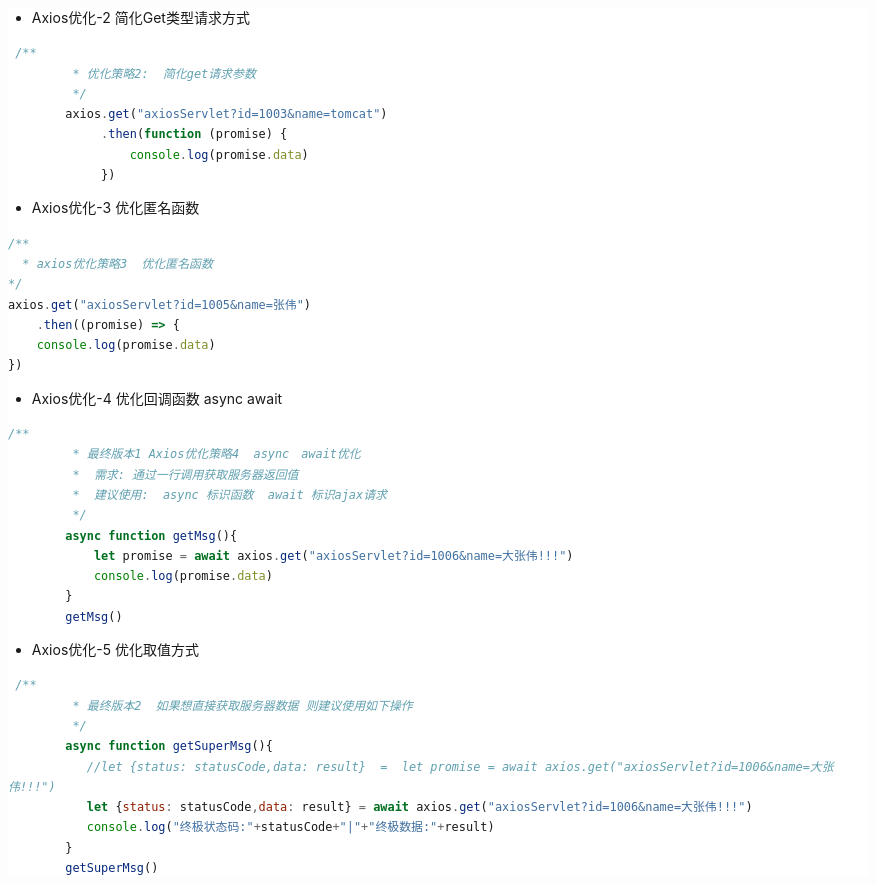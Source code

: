 - Axios优化-2    简化Get类型请求方式

```javascript
 /**
         * 优化策略2:  简化get请求参数
         */
        axios.get("axiosServlet?id=1003&name=tomcat")
             .then(function (promise) {
                 console.log(promise.data)
             })
```

- Axios优化-3  优化匿名函数

```javascript
/**
  * axios优化策略3  优化匿名函数
*/
axios.get("axiosServlet?id=1005&name=张伟")
    .then((promise) => {
    console.log(promise.data)
})
```

- Axios优化-4 优化回调函数    async await

```javascript
/**
         * 最终版本1 Axios优化策略4  async　await优化
         *  需求: 通过一行调用获取服务器返回值
         *  建议使用:  async 标识函数  await 标识ajax请求
         */
        async function getMsg(){
            let promise = await axios.get("axiosServlet?id=1006&name=大张伟!!!")
            console.log(promise.data)
        }
        getMsg()
```

- Axios优化-5  优化取值方式

```javascript
 /**
         * 最终版本2  如果想直接获取服务器数据 则建议使用如下操作
         */
        async function getSuperMsg(){
           //let {status: statusCode,data: result}  =  let promise = await axios.get("axiosServlet?id=1006&name=大张伟!!!")
           let {status: statusCode,data: result} = await axios.get("axiosServlet?id=1006&name=大张伟!!!")
           console.log("终极状态码:"+statusCode+"|"+"终极数据:"+result)
        }
        getSuperMsg()
```















